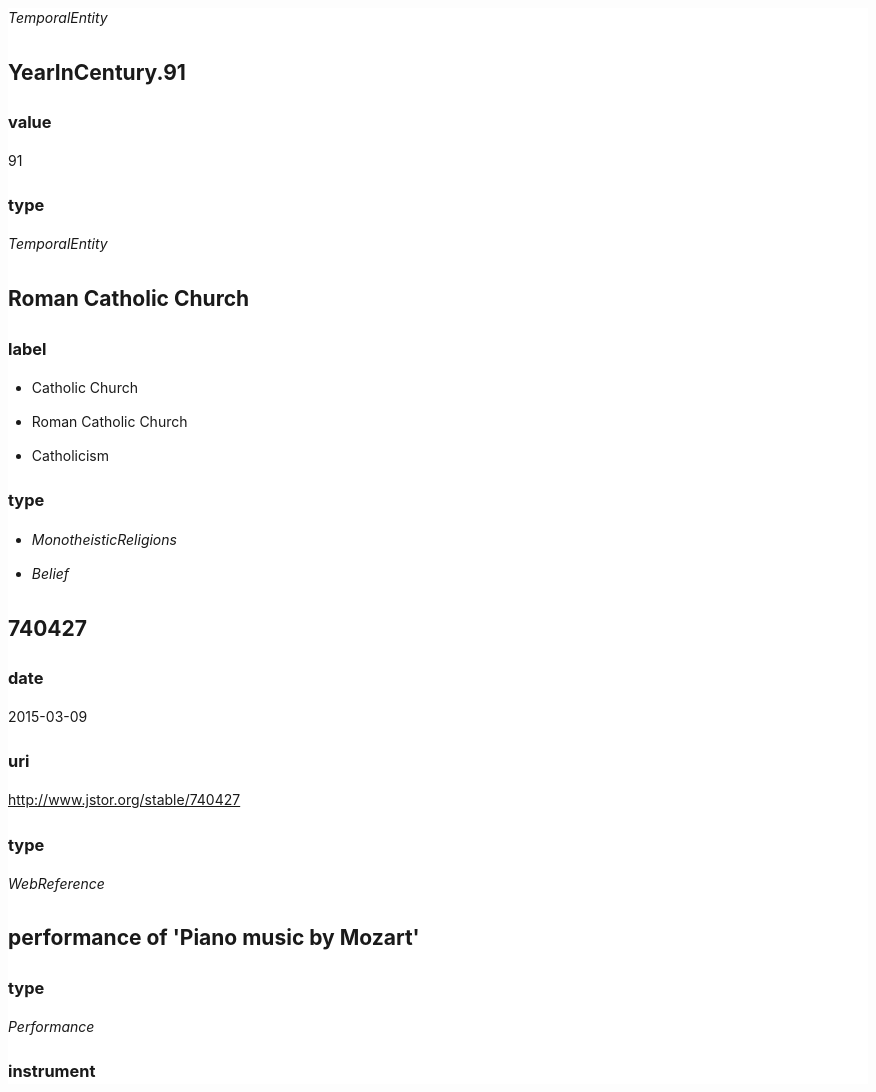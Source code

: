 *TemporalEntity*

## YearInCentury.91

### value


91

### type


*TemporalEntity*

## Roman Catholic Church

### label

 - Catholic Church

 - Roman Catholic Church

 - Catholicism

### type

 - *MonotheisticReligions*

 - *Belief*

## 740427

### date


2015-03-09

### uri


http://www.jstor.org/stable/740427

### type


*WebReference*

## performance of 'Piano music by Mozart'

### type


*Performance*

### instrument
